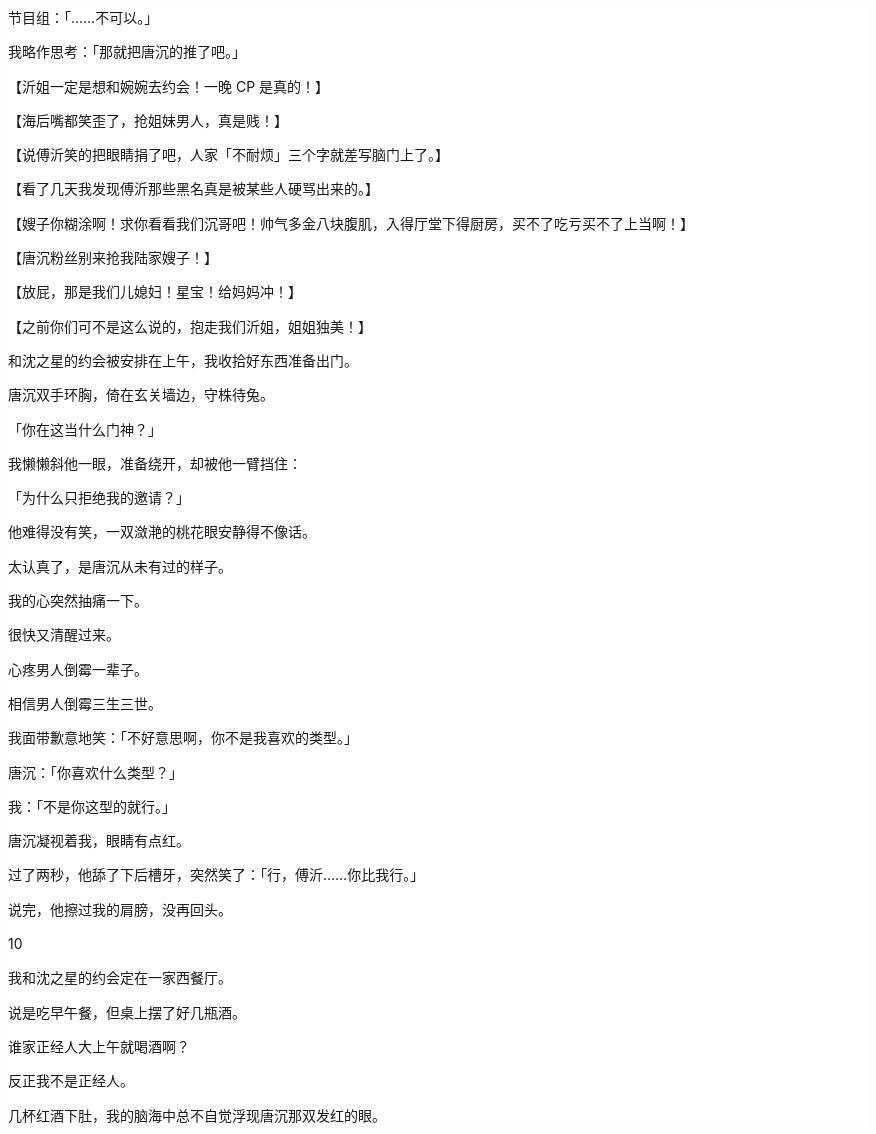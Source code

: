 节目组：「……不可以。」

我略作思考：「那就把唐沉的推了吧。」

【沂姐一定是想和婉婉去约会！一晚 CP 是真的！】

【海后嘴都笑歪了，抢姐妹男人，真是贱！】

【说傅沂笑的把眼睛捐了吧，人家「不耐烦」三个字就差写脑门上了。】

【看了几天我发现傅沂那些黑名真是被某些人硬骂出来的。】

【嫂子你糊涂啊！求你看看我们沉哥吧！帅气多金八块腹肌，入得厅堂下得厨房，买不了吃亏买不了上当啊！】

【唐沉粉丝别来抢我陆家嫂子！】

【放屁，那是我们儿媳妇！星宝！给妈妈冲！】

【之前你们可不是这么说的，抱走我们沂姐，姐姐独美！】

和沈之星的约会被安排在上午，我收拾好东西准备出门。

唐沉双手环胸，倚在玄关墙边，守株待兔。

「你在这当什么门神？」

我懒懒斜他一眼，准备绕开，却被他一臂挡住：

「为什么只拒绝我的邀请？」

他难得没有笑，一双潋滟的桃花眼安静得不像话。

太认真了，是唐沉从未有过的样子。

我的心突然抽痛一下。

很快又清醒过来。

心疼男人倒霉一辈子。

相信男人倒霉三生三世。

我面带歉意地笑：「不好意思啊，你不是我喜欢的类型。」

唐沉：「你喜欢什么类型？」

我：「不是你这型的就行。」

唐沉凝视着我，眼睛有点红。

过了两秒，他舔了下后槽牙，突然笑了：「行，傅沂……你比我行。」

说完，他擦过我的肩膀，没再回头。

10

我和沈之星的约会定在一家西餐厅。

说是吃早午餐，但桌上摆了好几瓶酒。

谁家正经人大上午就喝酒啊？

反正我不是正经人。

几杯红酒下肚，我的脑海中总不自觉浮现唐沉那双发红的眼。
